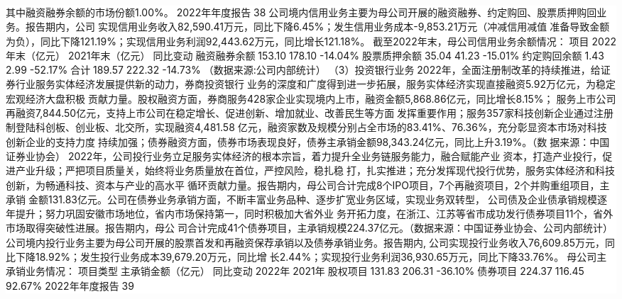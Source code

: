 其中融资融券余额的市场份额1.00%。
2022年年度报告
38
公司境内信用业务主要为母公司开展的融资融券、约定购回、股票质押购回业务。报告期内，公司
实现信用业务收入82,590.41万元，同比下降6.45%；发生信用业务成本-9,853.21万元（冲减信用减值
准备导致金额为负），同比下降121.19%；实现信用业务利润92,443.62万元，同比增长121.18%。
截至2022年末，母公司信用业务余额情况：
项目
2022年末（亿元）
2021年末（亿元）
同比变动
融资融券余额
153.10
178.10
-14.04%
股票质押余额
35.04
41.23
-15.01%
约定购回余额
1.43
2.99
-52.17%
合计
189.57
222.32
-14.73%
（数据来源:公司内部统计）
（3）投资银行业务
2022年，全面注册制改革的持续推进，给证券行业服务实体经济发展提供新的动力，券商投资银行
业务的深度和广度得到进一步拓展，服务实体经济实现直接融资5.92万亿元，为稳定宏观经济大盘积极
贡献力量。股权融资方面，券商服务428家企业实现境内上市，融资金额5,868.86亿元，同比增长8.15%；
服务上市公司再融资7,844.50亿元，支持上市公司在稳定增长、促进创新、增加就业、改善民生等方面
发挥重要作用；服务357家科技创新企业通过注册制登陆科创板、创业板、北交所，实现融资4,481.58
亿元，融资家数及规模分别占全市场的83.41%、76.36%，充分彰显资本市场对科技创新企业的支持力度
持续加强；债券融资方面，债券市场表现良好，债券主承销金额98,343.24亿元，同比上升3.19%。（数
据来源：中国证券业协会）
2022年，公司投行业务立足服务实体经济的根本宗旨，着力提升全业务链服务能力，融合赋能产业
资本，打造产业投行，促进产业升级；严把项目质量关，始终将业务质量放在首位，严控风险，稳扎稳
打，扎实推进；充分发挥现代投行优势，服务实体经济和科技创新，为畅通科技、资本与产业的高水平
循环贡献力量。报告期内，母公司合计完成8个IPO项目，7个再融资项目，2个并购重组项目，主承销
金额131.83亿元。公司在债券业务承销方面，不断丰富业务品种、逐步扩宽业务区域，实现业务双转型，
公司债及企业债承销规模逐年提升；努力巩固安徽市场地位，省内市场保持第一，同时积极加大省外业
务开拓力度，在浙江、江苏等省市成功发行债券项目11个，省外市场取得突破性进展。报告期内，母公
司合计完成41个债券项目，主承销规模224.37亿元。（数据来源：中国证券业协会、公司内部统计）
公司境内投行业务主要为母公司开展的股票首发和再融资保荐承销以及债券承销业务。报告期内,
公司实现投行业务收入76,609.85万元，同比下降18.92%；发生投行业务成本39,679.20万元，同比增
长2.44%；实现投行业务利润36,930.65万元，同比下降33.76%。
母公司主承销业务情况：
项目类型
主承销金额（亿元）
同比变动
2022年
2021年
股权项目
131.83
206.31
-36.10%
债券项目
224.37
116.45
92.67%
2022年年度报告
39